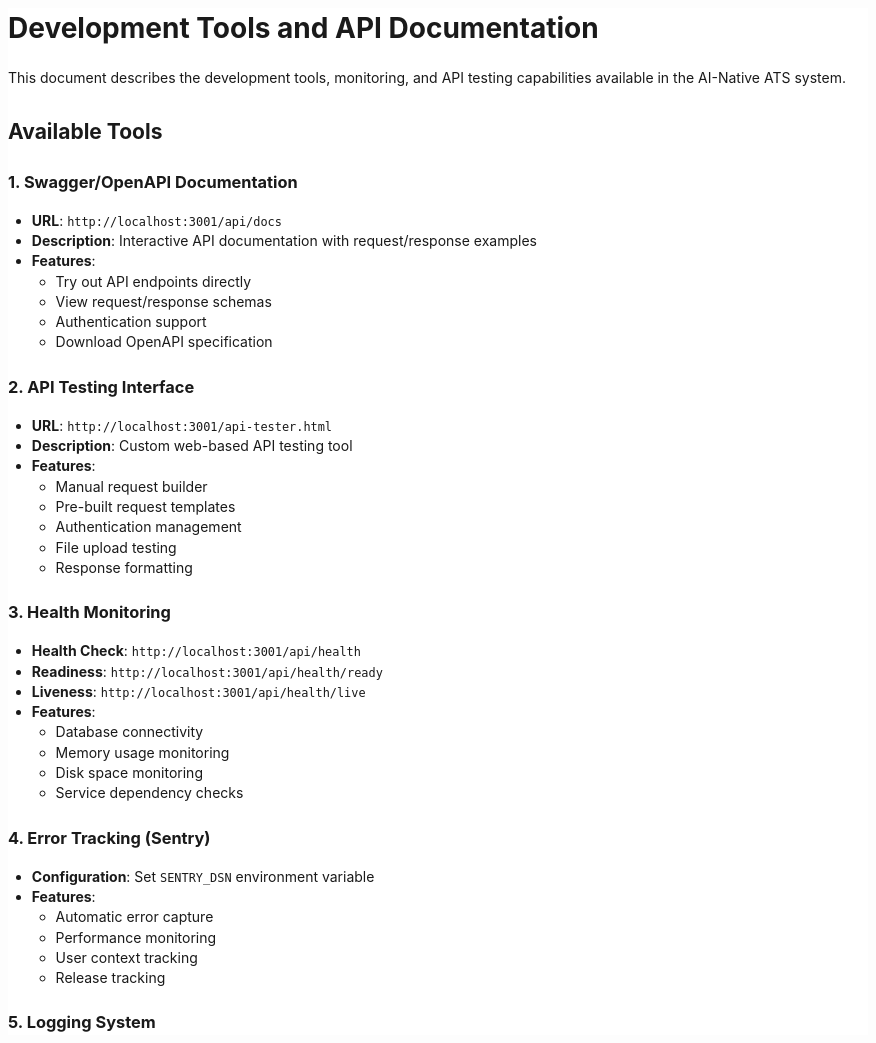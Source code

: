 # Development Tools and API Documentation

This document describes the development tools, monitoring, and API testing capabilities available in the AI-Native ATS system.

## Available Tools

### 1. Swagger/OpenAPI Documentation

- **URL**: `http://localhost:3001/api/docs`
- **Description**: Interactive API documentation with request/response examples
- **Features**:
  - Try out API endpoints directly
  - View request/response schemas
  - Authentication support
  - Download OpenAPI specification

### 2. API Testing Interface

- **URL**: `http://localhost:3001/api-tester.html`
- **Description**: Custom web-based API testing tool
- **Features**:
  - Manual request builder
  - Pre-built request templates
  - Authentication management
  - File upload testing
  - Response formatting

### 3. Health Monitoring

- **Health Check**: `http://localhost:3001/api/health`
- **Readiness**: `http://localhost:3001/api/health/ready`
- **Liveness**: `http://localhost:3001/api/health/live`
- **Features**:
  - Database connectivity
  - Memory usage monitoring
  - Disk space monitoring
  - Service dependency checks

### 4. Error Tracking (Sentry)

- **Configuration**: Set `SENTRY_DSN` environment variable
- **Features**:
  - Automatic error capture
  - Performance monitoring
  - User context tracking
  - Release tracking

### 5. Logging System
